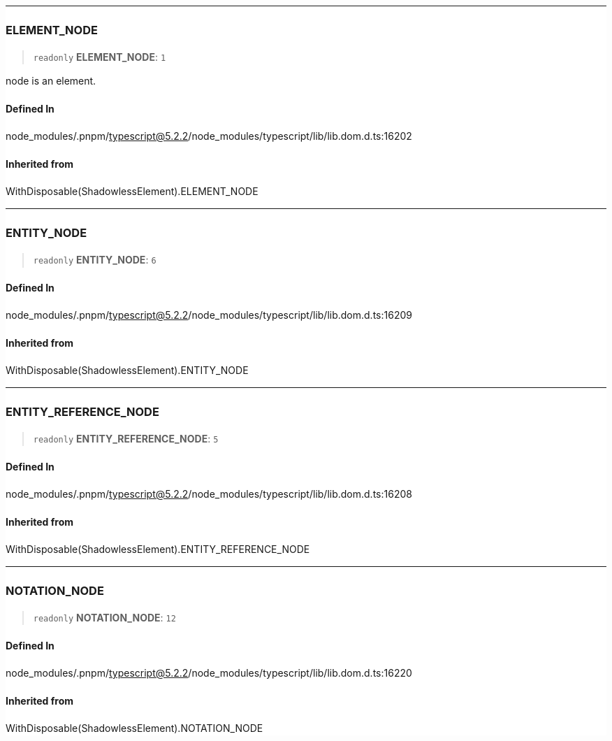***

### ELEMENT\_NODE

> `readonly` **ELEMENT\_NODE**: `1`

node is an element.

#### Defined In

node\_modules/.pnpm/typescript@5.2.2/node\_modules/typescript/lib/lib.dom.d.ts:16202

#### Inherited from

WithDisposable(ShadowlessElement).ELEMENT\_NODE

***

### ENTITY\_NODE

> `readonly` **ENTITY\_NODE**: `6`

#### Defined In

node\_modules/.pnpm/typescript@5.2.2/node\_modules/typescript/lib/lib.dom.d.ts:16209

#### Inherited from

WithDisposable(ShadowlessElement).ENTITY\_NODE

***

### ENTITY\_REFERENCE\_NODE

> `readonly` **ENTITY\_REFERENCE\_NODE**: `5`

#### Defined In

node\_modules/.pnpm/typescript@5.2.2/node\_modules/typescript/lib/lib.dom.d.ts:16208

#### Inherited from

WithDisposable(ShadowlessElement).ENTITY\_REFERENCE\_NODE

***

### NOTATION\_NODE

> `readonly` **NOTATION\_NODE**: `12`

#### Defined In

node\_modules/.pnpm/typescript@5.2.2/node\_modules/typescript/lib/lib.dom.d.ts:16220

#### Inherited from

WithDisposable(ShadowlessElement).NOTATION\_NODE
